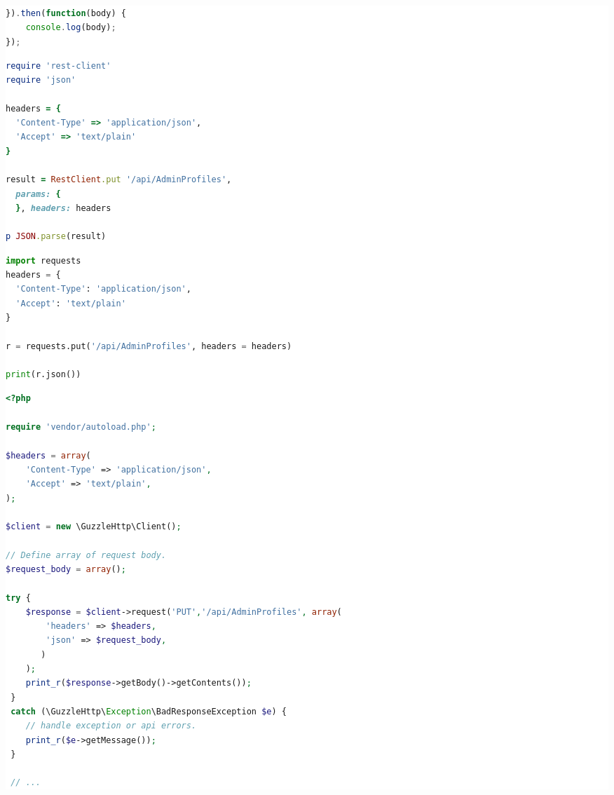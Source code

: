 ```javascript
}).then(function(body) {
    console.log(body);
});

```

```ruby
require 'rest-client'
require 'json'

headers = {
  'Content-Type' => 'application/json',
  'Accept' => 'text/plain'
}

result = RestClient.put '/api/AdminProfiles',
  params: {
  }, headers: headers

p JSON.parse(result)

```

```python
import requests
headers = {
  'Content-Type': 'application/json',
  'Accept': 'text/plain'
}

r = requests.put('/api/AdminProfiles', headers = headers)

print(r.json())

```

```php
<?php

require 'vendor/autoload.php';

$headers = array(
    'Content-Type' => 'application/json',
    'Accept' => 'text/plain',
);

$client = new \GuzzleHttp\Client();

// Define array of request body.
$request_body = array();

try {
    $response = $client->request('PUT','/api/AdminProfiles', array(
        'headers' => $headers,
        'json' => $request_body,
       )
    );
    print_r($response->getBody()->getContents());
 }
 catch (\GuzzleHttp\Exception\BadResponseException $e) {
    // handle exception or api errors.
    print_r($e->getMessage());
 }

 // ...
```
